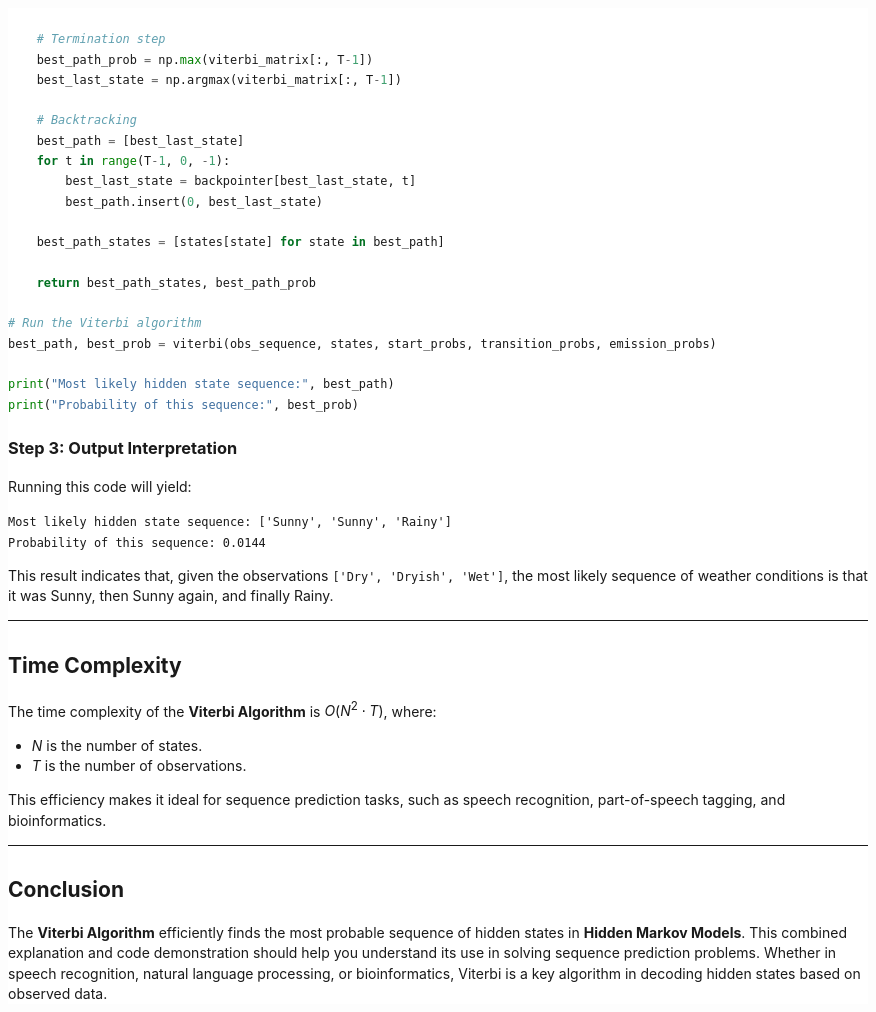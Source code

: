 ```python

    # Termination step
    best_path_prob = np.max(viterbi_matrix[:, T-1])
    best_last_state = np.argmax(viterbi_matrix[:, T-1])

    # Backtracking
    best_path = [best_last_state]
    for t in range(T-1, 0, -1):
        best_last_state = backpointer[best_last_state, t]
        best_path.insert(0, best_last_state)

    best_path_states = [states[state] for state in best_path]

    return best_path_states, best_path_prob

# Run the Viterbi algorithm
best_path, best_prob = viterbi(obs_sequence, states, start_probs, transition_probs, emission_probs)

print("Most likely hidden state sequence:", best_path)
print("Probability of this sequence:", best_prob)
```

### Step 3: Output Interpretation

Running this code will yield:

```plaintext
Most likely hidden state sequence: ['Sunny', 'Sunny', 'Rainy']
Probability of this sequence: 0.0144
```

This result indicates that, given the observations `['Dry', 'Dryish', 'Wet']`, the most likely sequence of weather conditions is that it was Sunny, then Sunny again, and finally Rainy.

---

## Time Complexity

The time complexity of the **Viterbi Algorithm** is $O(N^2 \cdot T)$, where:
- $N$ is the number of states.
- $T$ is the number of observations.

This efficiency makes it ideal for sequence prediction tasks, such as speech recognition, part-of-speech tagging, and bioinformatics.

---

## Conclusion

The **Viterbi Algorithm** efficiently finds the most probable sequence of hidden states in **Hidden Markov Models**. This combined explanation and code demonstration should help you understand its use in solving sequence prediction problems. Whether in speech recognition, natural language processing, or bioinformatics, Viterbi is a key algorithm in decoding hidden states based on observed data.
